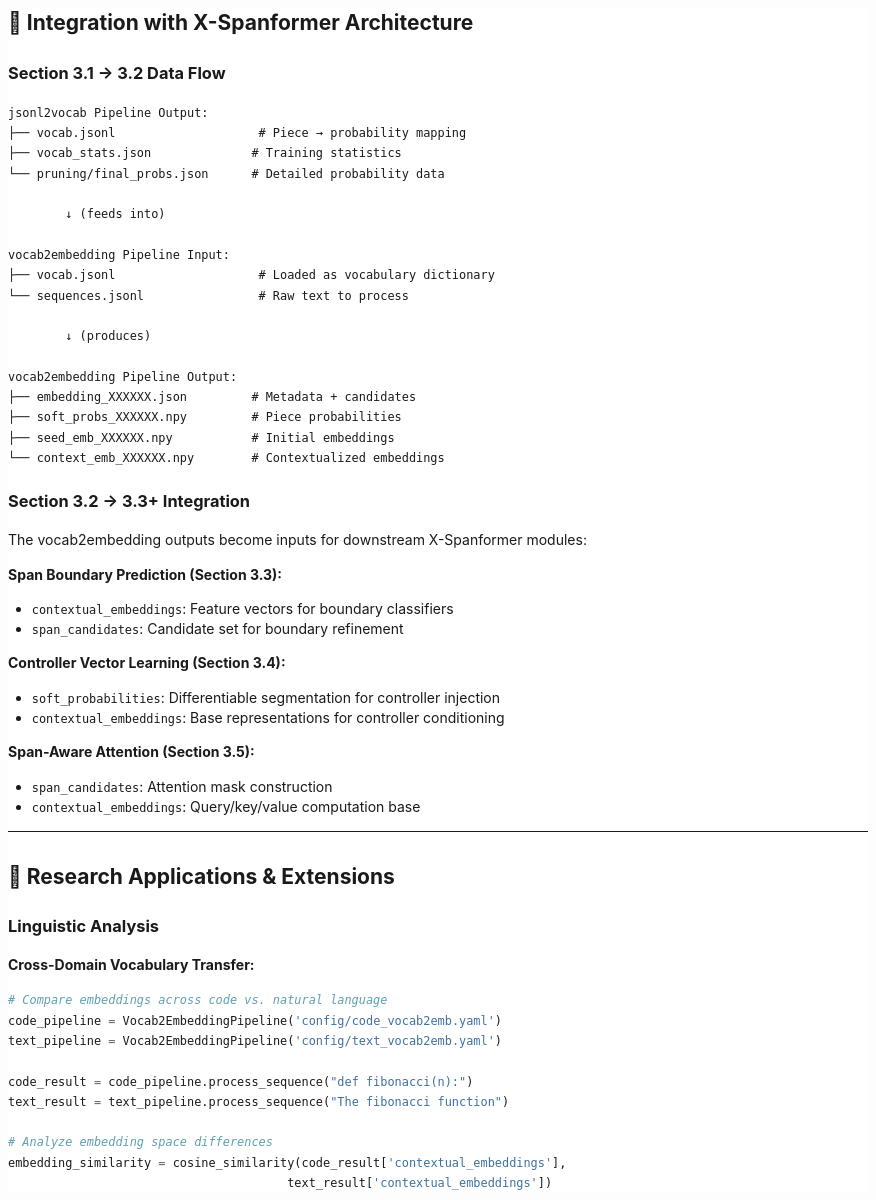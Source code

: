 
## 🔬 Integration with X-Spanformer Architecture

### **Section 3.1 → 3.2 Data Flow**

```
jsonl2vocab Pipeline Output:
├── vocab.jsonl                    # Piece → probability mapping
├── vocab_stats.json              # Training statistics  
└── pruning/final_probs.json      # Detailed probability data

        ↓ (feeds into)

vocab2embedding Pipeline Input:
├── vocab.jsonl                    # Loaded as vocabulary dictionary
└── sequences.jsonl                # Raw text to process

        ↓ (produces)

vocab2embedding Pipeline Output:  
├── embedding_XXXXXX.json         # Metadata + candidates
├── soft_probs_XXXXXX.npy         # Piece probabilities
├── seed_emb_XXXXXX.npy           # Initial embeddings
└── context_emb_XXXXXX.npy        # Contextualized embeddings
```

### **Section 3.2 → 3.3+ Integration**

The vocab2embedding outputs become inputs for downstream X-Spanformer modules:

**Span Boundary Prediction (Section 3.3):**
- `contextual_embeddings`: Feature vectors for boundary classifiers
- `span_candidates`: Candidate set for boundary refinement

**Controller Vector Learning (Section 3.4):**
- `soft_probabilities`: Differentiable segmentation for controller injection
- `contextual_embeddings`: Base representations for controller conditioning

**Span-Aware Attention (Section 3.5):**
- `span_candidates`: Attention mask construction
- `contextual_embeddings`: Query/key/value computation base

---

## 🧬 Research Applications & Extensions

### **Linguistic Analysis**

**Cross-Domain Vocabulary Transfer:**
```python
# Compare embeddings across code vs. natural language
code_pipeline = Vocab2EmbeddingPipeline('config/code_vocab2emb.yaml')
text_pipeline = Vocab2EmbeddingPipeline('config/text_vocab2emb.yaml')

code_result = code_pipeline.process_sequence("def fibonacci(n):")
text_result = text_pipeline.process_sequence("The fibonacci function")

# Analyze embedding space differences
embedding_similarity = cosine_similarity(code_result['contextual_embeddings'], 
                                       text_result['contextual_embeddings'])
```
